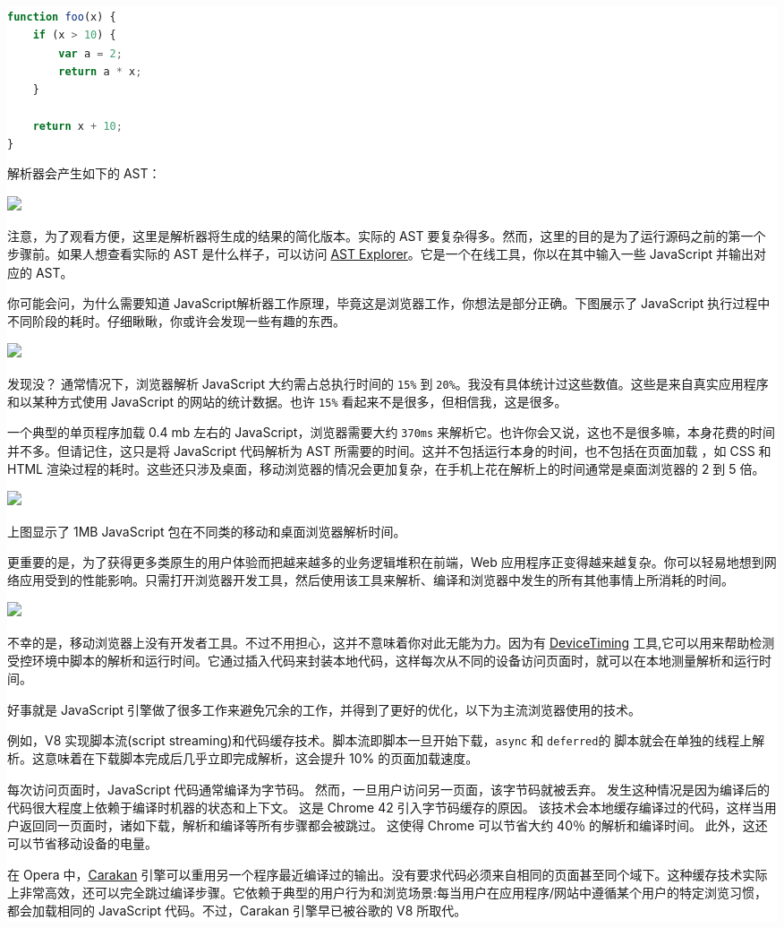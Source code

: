 ```js
function foo(x) {
    if (x > 10) {
        var a = 2;
        return a * x;
    }

    return x + 10;
}
```

解析器会产生如下的 AST：

![](https://ask.qcloudimg.com/http-save/2188212/63aq736avw.png)

注意，为了观看方便，这里是解析器将生成的结果的简化版本。实际的 AST 要复杂得多。然而，这里的目的是为了运行源码之前的第一个步骤前。如果人想查看实际的 AST 是什么样子，可以访问 [AST Explorer](https://cloud.tencent.com/developer/tools/blog-entry?target=https%3A%2F%2Fastexplorer.net%2F)。它是一个在线工具，你以在其中输入一些 JavaScript 并输出对应的 AST。

你可能会问，为什么需要知道 JavaScript解析器工作原理，毕竟这是浏览器工作，你想法是部分正确。下图展示了 JavaScript 执行过程中不同阶段的耗时。仔细瞅瞅，你或许会发现一些有趣的东西。

![](https://ask.qcloudimg.com/http-save/2188212/anv6h0oxr9.png)

发现没？ 通常情况下，浏览器解析 JavaScript 大约需占总执行时间的 `15%` 到 `20%`。我没有具体统计过这些数值。这些是来自真实应用程序和以某种方式使用 JavaScript 的网站的统计数据。也许 `15%` 看起来不是很多，但相信我，这是很多。

一个典型的单页程序加载 0.4 mb 左右的 JavaScript，浏览器需要大约 `370ms` 来解析它。也许你会又说，这也不是很多嘛，本身花费的时间并不多。但请记住，这只是将 JavaScript 代码解析为 AST 所需要的时间。这并不包括运行本身的时间，也不包括在页面加载 ，如 CSS 和 HTML 渲染过程的耗时。这些还只涉及桌面，移动浏览器的情况会更加复杂，在手机上花在解析上的时间通常是桌面浏览器的 2 到 5 倍。

![](https://ask.qcloudimg.com/http-save/2188212/ycwl25040x.jpeg)

上图显示了 1MB JavaScript 包在不同类的移动和桌面浏览器解析时间。

更重要的是，为了获得更多类原生的用户体验而把越来越多的业务逻辑堆积在前端，Web 应用程序正变得越来越复杂。你可以轻易地想到网络应用受到的性能影响。只需打开浏览器开发工具，然后使用该工具来解析、编译和浏览器中发生的所有其他事情上所消耗的时间。

![](https://ask.qcloudimg.com/http-save/2188212/qw7ms96147.jpeg)

不幸的是，移动浏览器上没有开发者工具。不过不用担心，这并不意味着你对此无能为力。因为有 [DeviceTiming](https://cloud.tencent.com/developer/tools/blog-entry?target=https%3A%2F%2Fgithub.com%2Fdanielmendel%2FDeviceTiming) 工具,它可以用来帮助检测受控环境中脚本的解析和运行时间。它通过插入代码来封装本地代码，这样每次从不同的设备访问页面时，就可以在本地测量解析和运行时间。

好事就是 JavaScript 引擎做了很多工作来避免冗余的工作，并得到了更好的优化，以下为主流浏览器使用的技术。

例如，V8 实现脚本流(script streaming)和代码缓存技术。脚本流即脚本一旦开始下载，`async` 和 `deferred`的 脚本就会在单独的线程上解析。这意味着在下载脚本完成后几乎立即完成解析，这会提升 10% 的页面加载速度。

每次访问页面时，JavaScript 代码通常编译为字节码。 然而，一旦用户访问另一页面，该字节码就被丢弃。 发生这种情况是因为编译后的代码很大程度上依赖于编译时机器的状态和上下文。 这是 Chrome 42 引入字节码缓存的原因。 该技术会本地缓存编译过的代码，这样当用户返回同一页面时，诸如下载，解析和编译等所有步骤都会被跳过。 这使得 Chrome 可以节省大约 40％ 的解析和编译时间。 此外，这还可以节省移动设备的电量。

在 Opera 中，[Carakan](https://cloud.tencent.com/developer/tools/blog-entry?target=https%3A%2F%2Fdev.opera.com%2Fblog%2Fcarakan%2F) 引擎可以重用另一个程序最近编译过的输出。没有要求代码必须来自相同的页面甚至同个域下。这种缓存技术实际上非常高效，还可以完全跳过编译步骤。它依赖于典型的用户行为和浏览场景:每当用户在应用程序/网站中遵循某个用户的特定浏览习惯，都会加载相同的 JavaScript 代码。不过，Carakan 引擎早已被谷歌的 V8 所取代。
